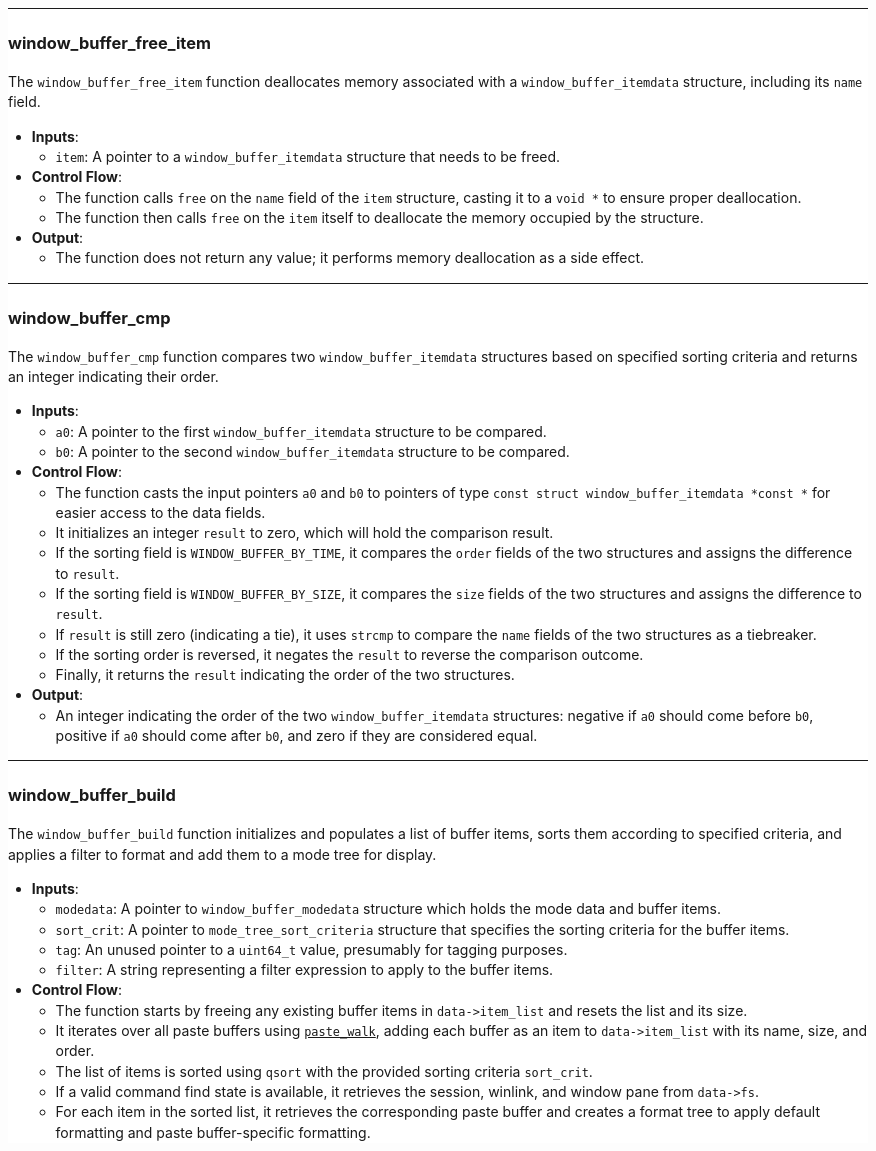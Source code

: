 
---
### window_buffer_free_item
The `window_buffer_free_item` function deallocates memory associated with a `window_buffer_itemdata` structure, including its `name` field.
- **Inputs**:
    - `item`: A pointer to a `window_buffer_itemdata` structure that needs to be freed.
- **Control Flow**:
    - The function calls `free` on the `name` field of the `item` structure, casting it to a `void *` to ensure proper deallocation.
    - The function then calls `free` on the `item` itself to deallocate the memory occupied by the structure.
- **Output**:
    - The function does not return any value; it performs memory deallocation as a side effect.


---
### window_buffer_cmp
The `window_buffer_cmp` function compares two `window_buffer_itemdata` structures based on specified sorting criteria and returns an integer indicating their order.
- **Inputs**:
    - `a0`: A pointer to the first `window_buffer_itemdata` structure to be compared.
    - `b0`: A pointer to the second `window_buffer_itemdata` structure to be compared.
- **Control Flow**:
    - The function casts the input pointers `a0` and `b0` to pointers of type `const struct window_buffer_itemdata *const *` for easier access to the data fields.
    - It initializes an integer `result` to zero, which will hold the comparison result.
    - If the sorting field is `WINDOW_BUFFER_BY_TIME`, it compares the `order` fields of the two structures and assigns the difference to `result`.
    - If the sorting field is `WINDOW_BUFFER_BY_SIZE`, it compares the `size` fields of the two structures and assigns the difference to `result`.
    - If `result` is still zero (indicating a tie), it uses `strcmp` to compare the `name` fields of the two structures as a tiebreaker.
    - If the sorting order is reversed, it negates the `result` to reverse the comparison outcome.
    - Finally, it returns the `result` indicating the order of the two structures.
- **Output**:
    - An integer indicating the order of the two `window_buffer_itemdata` structures: negative if `a0` should come before `b0`, positive if `a0` should come after `b0`, and zero if they are considered equal.


---
### window_buffer_build
The `window_buffer_build` function initializes and populates a list of buffer items, sorts them according to specified criteria, and applies a filter to format and add them to a mode tree for display.
- **Inputs**:
    - `modedata`: A pointer to `window_buffer_modedata` structure which holds the mode data and buffer items.
    - `sort_crit`: A pointer to `mode_tree_sort_criteria` structure that specifies the sorting criteria for the buffer items.
    - `tag`: An unused pointer to a `uint64_t` value, presumably for tagging purposes.
    - `filter`: A string representing a filter expression to apply to the buffer items.
- **Control Flow**:
    - The function starts by freeing any existing buffer items in `data->item_list` and resets the list and its size.
    - It iterates over all paste buffers using [`paste_walk`](paste.c.driver.md#paste_walk), adding each buffer as an item to `data->item_list` with its name, size, and order.
    - The list of items is sorted using `qsort` with the provided sorting criteria `sort_crit`.
    - If a valid command find state is available, it retrieves the session, winlink, and window pane from `data->fs`.
    - For each item in the sorted list, it retrieves the corresponding paste buffer and creates a format tree to apply default formatting and paste buffer-specific formatting.